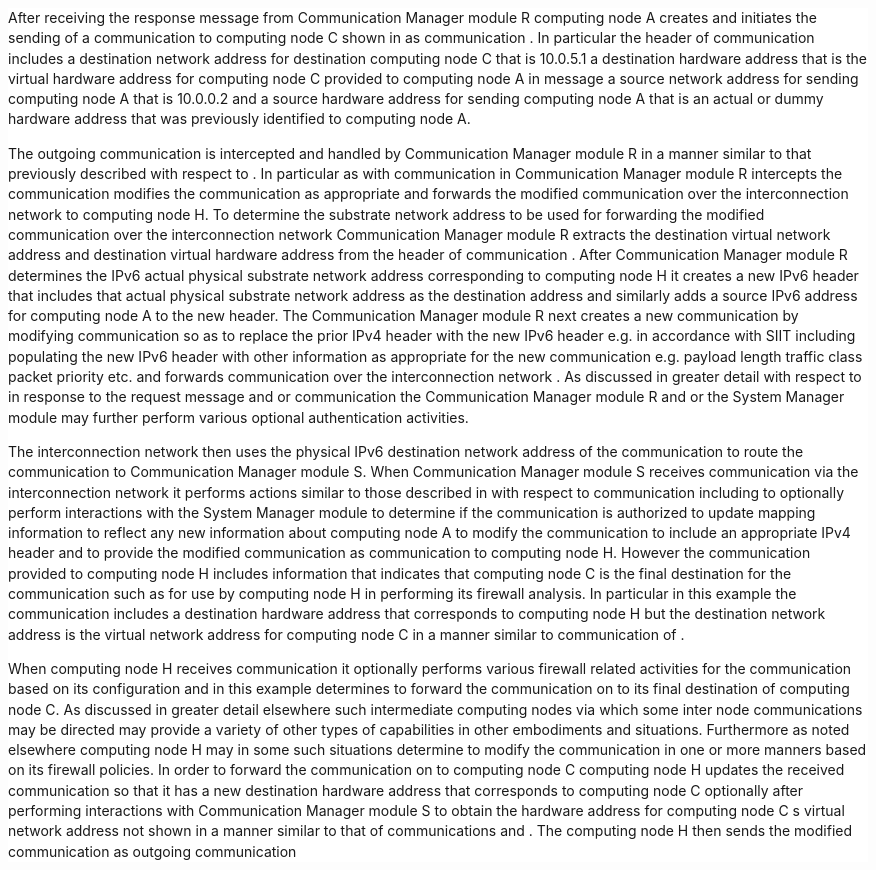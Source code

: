 After receiving the response message from Communication Manager module R computing node A creates and initiates the sending of a communication to computing node C shown in as communication . In particular the header of communication includes a destination network address for destination computing node C that is 10.0.5.1 a destination hardware address that is the virtual hardware address for computing node C provided to computing node A in message a source network address for sending computing node A that is 10.0.0.2 and a source hardware address for sending computing node A that is an actual or dummy hardware address that was previously identified to computing node A.

The outgoing communication is intercepted and handled by Communication Manager module R in a manner similar to that previously described with respect to . In particular as with communication in Communication Manager module R intercepts the communication modifies the communication as appropriate and forwards the modified communication over the interconnection network to computing node H. To determine the substrate network address to be used for forwarding the modified communication over the interconnection network Communication Manager module R extracts the destination virtual network address and destination virtual hardware address from the header of communication . After Communication Manager module R determines the IPv6 actual physical substrate network address corresponding to computing node H it creates a new IPv6 header that includes that actual physical substrate network address as the destination address and similarly adds a source IPv6 address for computing node A to the new header. The Communication Manager module R next creates a new communication by modifying communication so as to replace the prior IPv4 header with the new IPv6 header e.g. in accordance with SIIT including populating the new IPv6 header with other information as appropriate for the new communication e.g. payload length traffic class packet priority etc. and forwards communication over the interconnection network . As discussed in greater detail with respect to in response to the request message and or communication the Communication Manager module R and or the System Manager module may further perform various optional authentication activities.

The interconnection network then uses the physical IPv6 destination network address of the communication to route the communication to Communication Manager module S. When Communication Manager module S receives communication via the interconnection network it performs actions similar to those described in with respect to communication including to optionally perform interactions with the System Manager module to determine if the communication is authorized to update mapping information to reflect any new information about computing node A to modify the communication to include an appropriate IPv4 header and to provide the modified communication as communication to computing node H. However the communication provided to computing node H includes information that indicates that computing node C is the final destination for the communication such as for use by computing node H in performing its firewall analysis. In particular in this example the communication includes a destination hardware address that corresponds to computing node H but the destination network address is the virtual network address for computing node C in a manner similar to communication of .

When computing node H receives communication it optionally performs various firewall related activities for the communication based on its configuration and in this example determines to forward the communication on to its final destination of computing node C. As discussed in greater detail elsewhere such intermediate computing nodes via which some inter node communications may be directed may provide a variety of other types of capabilities in other embodiments and situations. Furthermore as noted elsewhere computing node H may in some such situations determine to modify the communication in one or more manners based on its firewall policies. In order to forward the communication on to computing node C computing node H updates the received communication so that it has a new destination hardware address that corresponds to computing node C optionally after performing interactions with Communication Manager module S to obtain the hardware address for computing node C s virtual network address not shown in a manner similar to that of communications and . The computing node H then sends the modified communication as outgoing communication 
